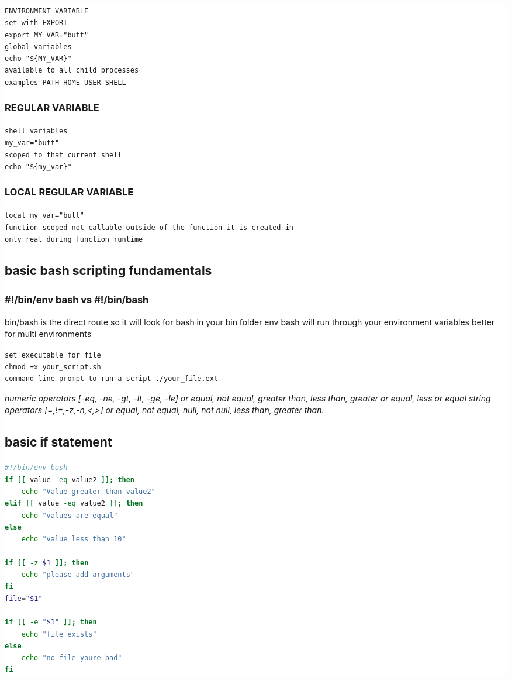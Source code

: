     ENVIRONMENT VARIABLE
    set with EXPORT
    export MY_VAR="butt"
    global variables
    echo "${MY_VAR}"
    available to all child processes
    examples PATH HOME USER SHELL

### REGULAR VARIABLE

    shell variables
    my_var="butt"
    scoped to that current shell
    echo "${my_var}"

### LOCAL REGULAR VARIABLE

    local my_var="butt"
    function scoped not callable outside of the function it is created in
    only real during function runtime

## basic bash scripting fundamentals


### #!/bin/env bash vs #!/bin/bash

bin/bash is the direct route so it will look for bash in your bin folder
env bash will run through your environment variables better for multi environments

    set executable for file
    chmod +x your_script.sh
    command line prompt to run a script ./your_file.ext

*numeric operators [-eq, -ne, -gt, -lt, -ge, -le] or equal, not equal, greater than, less than, greater or equal, less or equal*
*string operators [=,!=,-z,-n,<,>] or equal, not equal, null, not null, less than, greater than.*

## basic if statement

```bash
#!/bin/env bash
if [[ value -eq value2 ]]; then
    echo "Value greater than value2"
elif [[ value -eq value2 ]]; then
    echo "values are equal"
else
    echo "value less than 10"

if [[ -z $1 ]]; then
    echo "please add arguments"
fi 
file="$1"

if [[ -e "$1" ]]; then
    echo "file exists"
else 
    echo "no file youre bad"
fi
```
